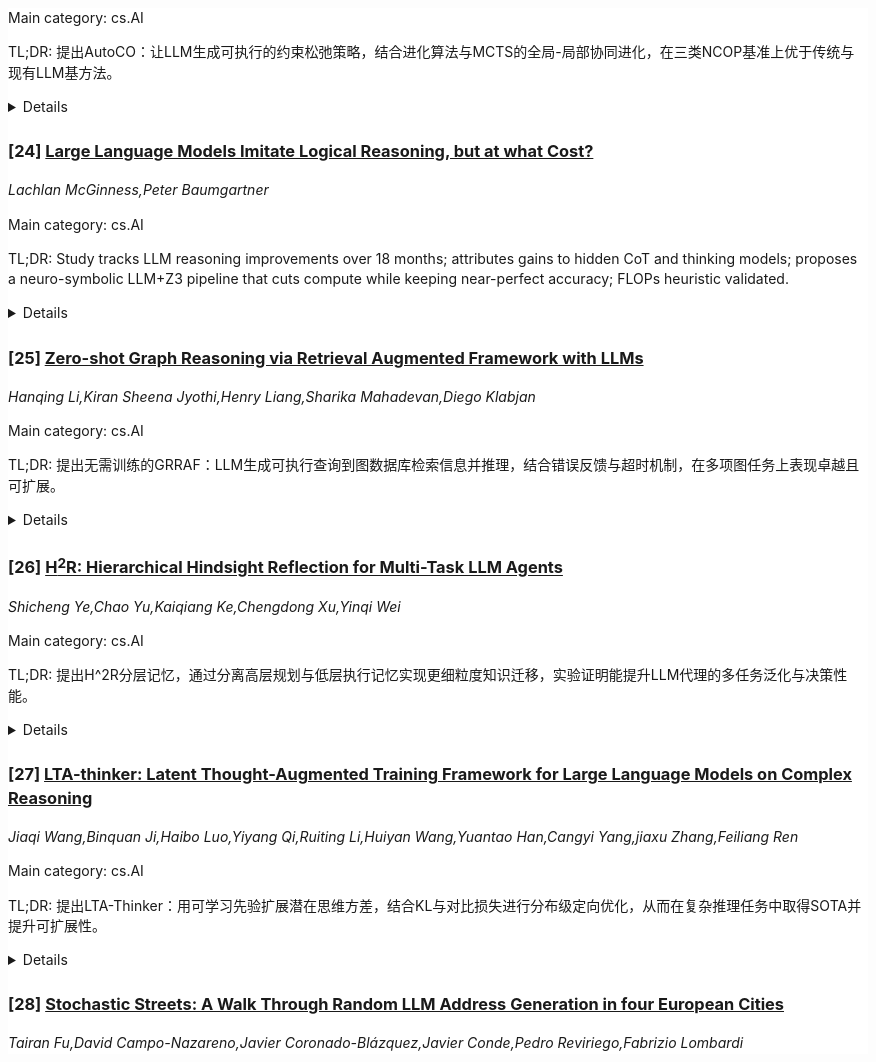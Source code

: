 Main category: cs.AI

TL;DR: 提出AutoCO：让LLM生成可执行的约束松弛策略，结合进化算法与MCTS的全局-局部协同进化，在三类NCOP基准上优于传统与现有LLM基方法。


<details><summary>Details</summary></details>


### [24] [Large Language Models Imitate Logical Reasoning, but at what Cost?](https://arxiv.org/abs/2509.12645)
*Lachlan McGinness,Peter Baumgartner*

Main category: cs.AI

TL;DR: Study tracks LLM reasoning improvements over 18 months; attributes gains to hidden CoT and thinking models; proposes a neuro-symbolic LLM+Z3 pipeline that cuts compute while keeping near-perfect accuracy; FLOPs heuristic validated.


<details><summary>Details</summary></details>


### [25] [Zero-shot Graph Reasoning via Retrieval Augmented Framework with LLMs](https://arxiv.org/abs/2509.12743)
*Hanqing Li,Kiran Sheena Jyothi,Henry Liang,Sharika Mahadevan,Diego Klabjan*

Main category: cs.AI

TL;DR: 提出无需训练的GRRAF：LLM生成可执行查询到图数据库检索信息并推理，结合错误反馈与超时机制，在多项图任务上表现卓越且可扩展。


<details><summary>Details</summary></details>


### [26] [H$^2$R: Hierarchical Hindsight Reflection for Multi-Task LLM Agents](https://arxiv.org/abs/2509.12810)
*Shicheng Ye,Chao Yu,Kaiqiang Ke,Chengdong Xu,Yinqi Wei*

Main category: cs.AI

TL;DR: 提出H^2R分层记忆，通过分离高层规划与低层执行记忆实现更细粒度知识迁移，实验证明能提升LLM代理的多任务泛化与决策性能。


<details><summary>Details</summary></details>


### [27] [LTA-thinker: Latent Thought-Augmented Training Framework for Large Language Models on Complex Reasoning](https://arxiv.org/abs/2509.12875)
*Jiaqi Wang,Binquan Ji,Haibo Luo,Yiyang Qi,Ruiting Li,Huiyan Wang,Yuantao Han,Cangyi Yang,jiaxu Zhang,Feiliang Ren*

Main category: cs.AI

TL;DR: 提出LTA-Thinker：用可学习先验扩展潜在思维方差，结合KL与对比损失进行分布级定向优化，从而在复杂推理任务中取得SOTA并提升可扩展性。


<details><summary>Details</summary></details>


### [28] [Stochastic Streets: A Walk Through Random LLM Address Generation in four European Cities](https://arxiv.org/abs/2509.12914)
*Tairan Fu,David Campo-Nazareno,Javier Coronado-Blázquez,Javier Conde,Pedro Reviriego,Fabrizio Lombardi*
